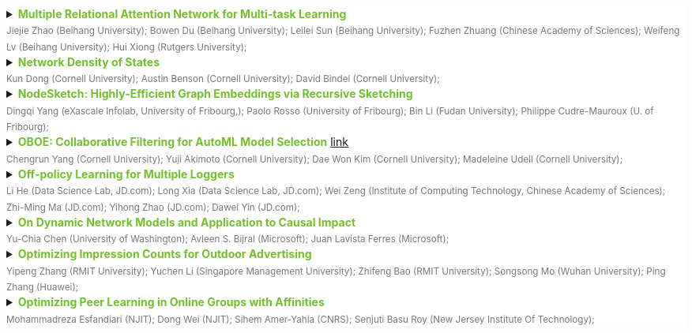 <details><summary>
<span style="color:#72c02c"><strong>Multiple Relational Attention Network for Multi-task Learning</strong></span>
<br><span style="color:#777777"><small>Jiejie Zhao (Beihang University); Bowen Du (Beihang University); Leilei Sun (Beihang University); Fuzhen Zhuang (Chinese Academy of Sciences); Weifeng Lv (Beihang University); Hui Xiong (Rutgers University);</small></span>
</summary></details>

<details><summary>
<span style="color:#72c02c"><strong>Network Density of States</strong></span>
<br><span style="color:#777777"><small>Kun Dong (Cornell University); Austin Benson (Cornell University); David Bindel (Cornell University);</small></span>
</summary></details>

<details><summary>
<span style="color:#72c02c"><strong>NodeSketch: Highly-Efficient Graph Embeddings via Recursive Sketching</strong></span>
<br><span style="color:#777777"><small>Dingqi Yang (eXascale Infolab, University of Fribourg,); Paolo Rosso (University of Fribourg); Bin Li (Fudan University); Philippe Cudre-Mauroux (U. of Fribourg);</small></span>
</summary></details>

<details><summary>
<span style="color:#72c02c"><strong>OBOE: Collaborative Filtering for AutoML Model Selection</strong></span>
<span><a href="http://arxiv.org/pdf/1808.03233v2">link</a></span>
<br><span style="color:#777777"><small>Chengrun Yang (Cornell University); Yuji Akimoto (Cornell University); Dae Won Kim (Cornell University); Madeleine Udell (Cornell University);</small></span>
</summary></details>

<details><summary>
<span style="color:#72c02c"><strong>Off-policy Learning for Multiple Loggers</strong></span>
<br><span style="color:#777777"><small>Li He (Data Science Lab, JD.com); Long Xia (Data Science Lab, JD.com); Wei Zeng (Institute of Computing Technology, Chinese Academy of Sciences); Zhi-Ming Ma (JD.com); Yihong Zhao (JD.com); Dawei Yin (JD.com);</small></span>
</summary></details>

<details><summary>
<span style="color:#72c02c"><strong>On Dynamic Network Models and Application to Causal Impact</strong></span>
<br><span style="color:#777777"><small>Yu-Chia Chen (University of Washington); Avleen S. Bijral (Microsoft); Juan Lavista Ferres (Microsoft);</small></span>
</summary></details>

<details><summary>
<span style="color:#72c02c"><strong>Optimizing Impression Counts for Outdoor Advertising</strong></span>
<br><span style="color:#777777"><small>Yipeng Zhang (RMIT University); Yuchen Li (Singapore Management University); Zhifeng Bao (RMIT University); Songsong Mo (Wuhan University); Ping Zhang (Huawei);</small></span>
</summary></details>

<details><summary>
<span style="color:#72c02c"><strong>Optimizing Peer Learning in Online Groups with Affinities</strong></span>
<br><span style="color:#777777"><small>Mohammadreza Esfandiari (NJIT); Dong Wei (NJIT); Sihem Amer-Yahia (CNRS); Senjuti Basu Roy (New Jersey Institute Of Technology);</small></span>
</summary></details>
